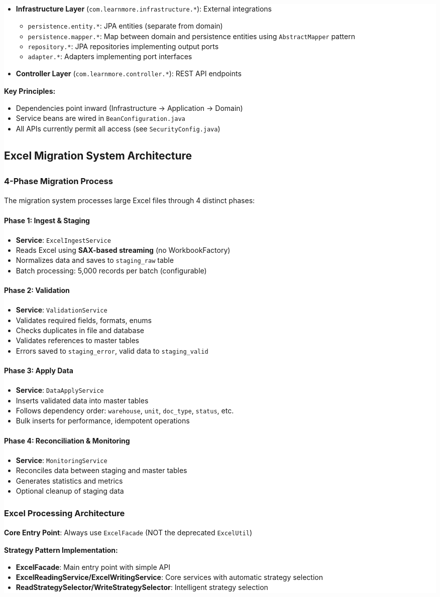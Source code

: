 - **Infrastructure Layer** (`com.learnmore.infrastructure.*`): External integrations
  - `persistence.entity.*`: JPA entities (separate from domain)
  - `persistence.mapper.*`: Map between domain and persistence entities using `AbstractMapper` pattern
  - `repository.*`: JPA repositories implementing output ports
  - `adapter.*`: Adapters implementing port interfaces

- **Controller Layer** (`com.learnmore.controller.*`): REST API endpoints

**Key Principles:**
- Dependencies point inward (Infrastructure → Application → Domain)
- Service beans are wired in `BeanConfiguration.java`
- All APIs currently permit all access (see `SecurityConfig.java`)

## Excel Migration System Architecture

### 4-Phase Migration Process

The migration system processes large Excel files through 4 distinct phases:

#### Phase 1: Ingest & Staging
- **Service**: `ExcelIngestService`
- Reads Excel using **SAX-based streaming** (no WorkbookFactory)
- Normalizes data and saves to `staging_raw` table
- Batch processing: 5,000 records per batch (configurable)

#### Phase 2: Validation  
- **Service**: `ValidationService`
- Validates required fields, formats, enums
- Checks duplicates in file and database
- Validates references to master tables
- Errors saved to `staging_error`, valid data to `staging_valid`

#### Phase 3: Apply Data
- **Service**: `DataApplyService`
- Inserts validated data into master tables
- Follows dependency order: `warehouse`, `unit`, `doc_type`, `status`, etc.
- Bulk inserts for performance, idempotent operations

#### Phase 4: Reconciliation & Monitoring
- **Service**: `MonitoringService`
- Reconciles data between staging and master tables
- Generates statistics and metrics
- Optional cleanup of staging data

### Excel Processing Architecture

**Core Entry Point**: Always use `ExcelFacade` (NOT the deprecated `ExcelUtil`)

**Strategy Pattern Implementation:**
- **ExcelFacade**: Main entry point with simple API
- **ExcelReadingService/ExcelWritingService**: Core services with automatic strategy selection
- **ReadStrategySelector/WriteStrategySelector**: Intelligent strategy selection
